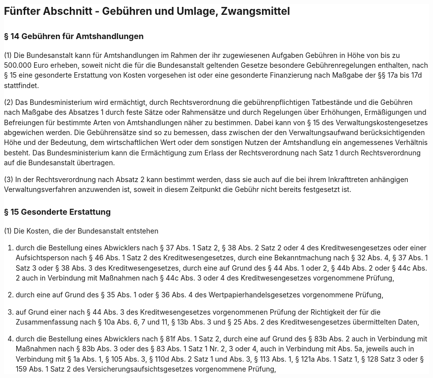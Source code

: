 ## Fünfter Abschnitt - Gebühren und Umlage, Zwangsmittel

### § 14 Gebühren für Amtshandlungen

(1) Die Bundesanstalt kann für Amtshandlungen im Rahmen der ihr
zugewiesenen Aufgaben Gebühren in Höhe von bis zu 500.000 Euro
erheben, soweit nicht die für die Bundesanstalt geltenden Gesetze
besondere Gebührenregelungen enthalten, nach § 15 eine gesonderte
Erstattung von Kosten vorgesehen ist oder eine gesonderte Finanzierung
nach Maßgabe der §§ 17a bis 17d stattfindet.

(2) Das Bundesministerium wird ermächtigt, durch Rechtsverordnung die
gebührenpflichtigen Tatbestände und die Gebühren nach Maßgabe des
Absatzes 1 durch feste Sätze oder Rahmensätze und durch Regelungen
über Erhöhungen, Ermäßigungen und Befreiungen für bestimmte Arten von
Amtshandlungen näher zu bestimmen. Dabei kann von § 15 des
Verwaltungskostengesetzes abgewichen werden. Die Gebührensätze sind so
zu bemessen, dass zwischen der den Verwaltungsaufwand
berücksichtigenden Höhe und der Bedeutung, dem wirtschaftlichen Wert
oder dem sonstigen Nutzen der Amtshandlung ein angemessenes Verhältnis
besteht. Das Bundesministerium kann die Ermächtigung zum Erlass der
Rechtsverordnung nach Satz 1 durch Rechtsverordnung auf die
Bundesanstalt übertragen.

(3) In der Rechtsverordnung nach Absatz 2 kann bestimmt werden, dass
sie auch auf die bei ihrem Inkrafttreten anhängigen
Verwaltungsverfahren anzuwenden ist, soweit in diesem Zeitpunkt die
Gebühr nicht bereits festgesetzt ist.

### § 15 Gesonderte Erstattung

(1) Die Kosten, die der Bundesanstalt entstehen

1.  durch die Bestellung eines Abwicklers nach § 37 Abs. 1 Satz 2, § 38
    Abs. 2 Satz 2 oder 4 des Kreditwesengesetzes oder einer
    Aufsichtsperson nach § 46 Abs. 1 Satz 2 des Kreditwesengesetzes, durch
    eine Bekanntmachung nach § 32 Abs. 4, § 37 Abs. 1 Satz 3 oder § 38
    Abs. 3 des Kreditwesengesetzes, durch eine auf Grund des § 44 Abs. 1
    oder 2, § 44b Abs. 2 oder § 44c Abs. 2 auch in Verbindung mit
    Maßnahmen nach § 44c Abs. 3 oder 4 des Kreditwesengesetzes
    vorgenommene Prüfung,


2.  durch eine auf Grund des § 35 Abs. 1 oder § 36 Abs. 4 des
    Wertpapierhandelsgesetzes vorgenommene Prüfung,


3.  auf Grund einer nach § 44 Abs. 3 des Kreditwesengesetzes vorgenommenen
    Prüfung der Richtigkeit der für die Zusammenfassung nach § 10a Abs. 6,
    7 und 11, § 13b Abs. 3 und § 25 Abs. 2 des Kreditwesengesetzes
    übermittelten Daten,


4.  durch die Bestellung eines Abwicklers nach § 81f Abs. 1 Satz 2, durch
    eine auf Grund des § 83b Abs. 2 auch in Verbindung mit Maßnahmen nach
    § 83b Abs. 3 oder des § 83 Abs. 1 Satz 1 Nr. 2, 3 oder 4, auch in
    Verbindung mit Abs. 5a, jeweils auch in Verbindung mit § 1a Abs. 1, §
    105 Abs. 3, § 110d Abs. 2 Satz 1 und Abs. 3, § 113 Abs. 1, § 121a Abs.
    1 Satz 1, § 128 Satz 3 oder § 159 Abs. 1 Satz 2 des
    Versicherungsaufsichtsgesetzes vorgenommene Prüfung,
